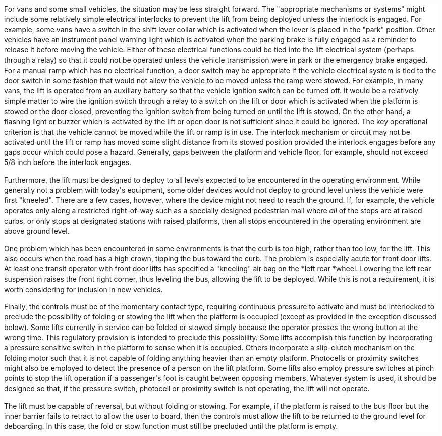 For vans and some small vehicles, the situation may be less straight forward. The "appropriate mechanisms or systems" might include some relatively simple electrical interlocks to prevent the lift from being deployed unless the interlock is engaged. For example, some vans have a switch in the shift lever collar which is activated when the lever is placed in the "park" position. Other vehicles have an instrument panel warning light which is activated when the parking brake is fully engaged as a reminder to release it before moving the vehicle. Either of these electrical functions could be tied into the lift electrical system (perhaps through a relay) so that it could not be operated unless the vehicle transmission were in park or the emergency brake engaged. For a manual ramp which has no electrical function, a door switch may be appropriate if the vehicle electrical system is tied to the door switch in some fashion that would not allow the vehicle to be moved unless the ramp were stowed. For example, in many vans, the lift is operated from an auxiliary battery so that the vehicle ignition switch can be turned off. It would be a relatively simple matter to wire the ignition switch through a relay to a switch on the lift or door which is activated when the platform is stowed or the door closed, preventing the ignition switch from being turned on until the lift is stowed. On the other hand, a flashing light or buzzer which is activated by the lift or open door is not sufficient since it could be ignored. The key operational criterion is that the vehicle cannot be moved while the lift or ramp is in use. The interlock mechanism or circuit may not be activated until the lift or ramp has moved some slight distance from its stowed position provided the interlock engages before any gaps occur which could pose a hazard. Generally, gaps between the platform and vehicle floor, for example, should not exceed 5/8 inch before the interlock engages.

Furthermore, the lift must be designed to deploy to all levels expected to be encountered in the operating environment. While generally not a problem with today's equipment, some older devices would not deploy to ground level unless the vehicle were first "kneeled". There are a few cases, however, where the device might not need to reach the ground. If, for example, the vehicle operates only along a restricted right-of-way such as a specially designed pedestrian mall where *all* of the stops are at raised curbs, or only stops at designated stations with raised platforms, then all stops encountered in the operating environment are above ground level.

One problem which has been encountered in some environments is that the curb is too high, rather than too low, for the lift. This also occurs when the road has a high crown, tipping the bus toward the curb. The problem is especially acute for front door lifts. At least one transit operator with front door lifts has specified a "kneeling" air bag on the *left rear *wheel. Lowering the left rear suspension raises the front right corner, thus leveling the bus, allowing the lift to be deployed. While this is not a requirement, it is worth considering for inclusion in new vehicles.

Finally, the controls must be of the momentary contact type, requiring continuous pressure to activate and must be interlocked to preclude the possibility of folding or stowing the lift when the platform is occupied (except as provided in the exception discussed below). Some lifts currently in service can be folded or stowed simply because the operator presses the wrong button at the wrong time. This regulatory provision is intended to preclude this possibility. Some lifts accomplish this function by incorporating a pressure sensitive switch in the platform to sense when it is occupied. Others incorporate a slip-clutch mechanism on the folding motor such that it is not capable of folding anything heavier than an empty platform. Photocells or proximity switches might also be employed to detect the presence of a person on the lift platform. Some lifts also employ pressure switches at pinch points to stop the lift operation if a passenger's foot is caught between opposing members. Whatever system is used, it should be designed so that, if the pressure switch, photocell or proximity switch is not operating, the lift will not operate.

The lift must be capable of reversal, but without folding or stowing. For example, if the platform is raised to the bus floor but the inner barrier fails to retract to allow the user to board, then the controls must allow the lift to be returned to the ground level for deboarding. In this case, the fold or stow function must still be precluded until the platform is empty.
